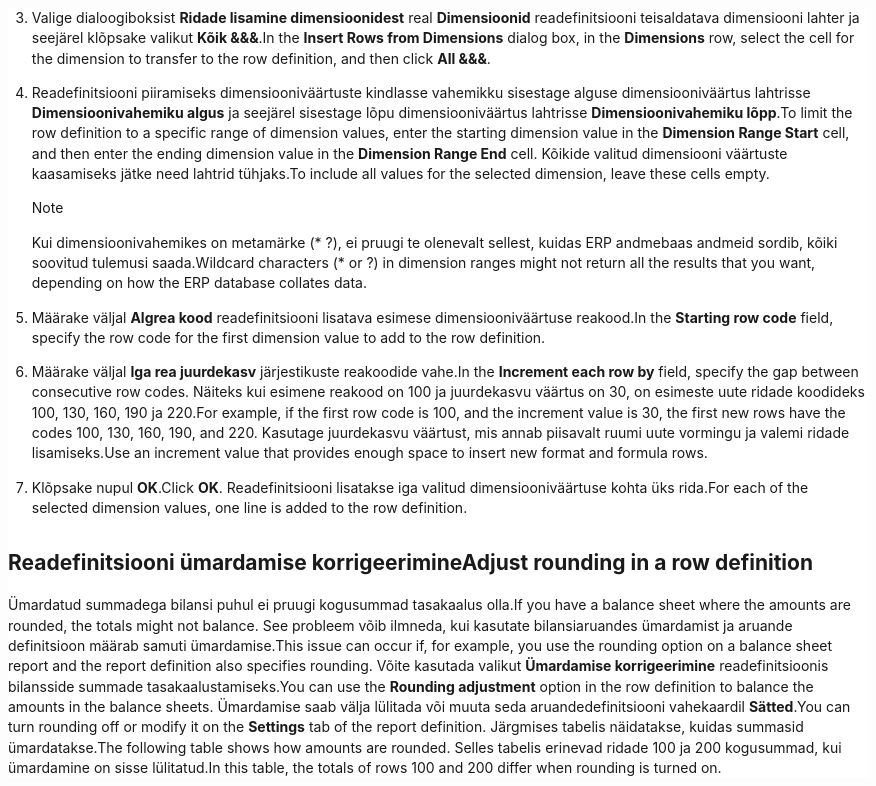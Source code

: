 3. <span data-ttu-id="e2435-149">Valige dialoogiboksist **Ridade lisamine dimensioonidest** real **Dimensioonid** readefinitsiooni teisaldatava dimensiooni lahter ja seejärel klõpsake valikut **Kõik &&&**.</span><span class="sxs-lookup"><span data-stu-id="e2435-149">In the **Insert Rows from Dimensions** dialog box, in the **Dimensions** row, select the cell for the dimension to transfer to the row definition, and then click **All &&&**.</span></span>
4. <span data-ttu-id="e2435-150">Readefinitsiooni piiramiseks dimensiooniväärtuste kindlasse vahemikku sisestage alguse dimensiooniväärtus lahtrisse **Dimensioonivahemiku algus** ja seejärel sisestage lõpu dimensiooniväärtus lahtrisse **Dimensioonivahemiku lõpp**.</span><span class="sxs-lookup"><span data-stu-id="e2435-150">To limit the row definition to a specific range of dimension values, enter the starting dimension value in the **Dimension Range Start** cell, and then enter the ending dimension value in the **Dimension Range End** cell.</span></span> <span data-ttu-id="e2435-151">Kõikide valitud dimensiooni väärtuste kaasamiseks jätke need lahtrid tühjaks.</span><span class="sxs-lookup"><span data-stu-id="e2435-151">To include all values for the selected dimension, leave these cells empty.</span></span>

    > [!NOTE]
    > <span data-ttu-id="e2435-152">Kui dimensioonivahemikes on metamärke (\* ?), ei pruugi te olenevalt sellest, kuidas ERP andmebaas andmeid sordib, kõiki soovitud tulemusi saada.</span><span class="sxs-lookup"><span data-stu-id="e2435-152">Wildcard characters (\* or ?) in dimension ranges might not return all the results that you want, depending on how the ERP database collates data.</span></span>

5. <span data-ttu-id="e2435-153">Määrake väljal **Algrea kood** readefinitsiooni lisatava esimese dimensiooniväärtuse reakood.</span><span class="sxs-lookup"><span data-stu-id="e2435-153">In the **Starting row code** field, specify the row code for the first dimension value to add to the row definition.</span></span>
6. <span data-ttu-id="e2435-154">Määrake väljal **Iga rea juurdekasv** järjestikuste reakoodide vahe.</span><span class="sxs-lookup"><span data-stu-id="e2435-154">In the **Increment each row by** field, specify the gap between consecutive row codes.</span></span> <span data-ttu-id="e2435-155">Näiteks kui esimene reakood on 100 ja juurdekasvu väärtus on 30, on esimeste uute ridade koodideks 100, 130, 160, 190 ja 220.</span><span class="sxs-lookup"><span data-stu-id="e2435-155">For example, if the first row code is 100, and the increment value is 30, the first new rows have the codes 100, 130, 160, 190, and 220.</span></span> <span data-ttu-id="e2435-156">Kasutage juurdekasvu väärtust, mis annab piisavalt ruumi uute vormingu ja valemi ridade lisamiseks.</span><span class="sxs-lookup"><span data-stu-id="e2435-156">Use an increment value that provides enough space to insert new format and formula rows.</span></span>
7. <span data-ttu-id="e2435-157">Klõpsake nupul **OK**.</span><span class="sxs-lookup"><span data-stu-id="e2435-157">Click **OK**.</span></span> <span data-ttu-id="e2435-158">Readefinitsiooni lisatakse iga valitud dimensiooniväärtuse kohta üks rida.</span><span class="sxs-lookup"><span data-stu-id="e2435-158">For each of the selected dimension values, one line is added to the row definition.</span></span>

## <a name="adjust-rounding-in-a-row-definition"></a><span data-ttu-id="e2435-159"> Readefinitsiooni ümardamise korrigeerimine</span><span class="sxs-lookup"><span data-stu-id="e2435-159">Adjust rounding in a row definition</span></span>
<span data-ttu-id="e2435-160">Ümardatud summadega bilansi puhul ei pruugi kogusummad tasakaalus olla.</span><span class="sxs-lookup"><span data-stu-id="e2435-160">If you have a balance sheet where the amounts are rounded, the totals might not balance.</span></span> <span data-ttu-id="e2435-161">See probleem võib ilmneda, kui kasutate bilansiaruandes ümardamist ja aruande definitsioon määrab samuti ümardamise.</span><span class="sxs-lookup"><span data-stu-id="e2435-161">This issue can occur if, for example, you use the rounding option on a balance sheet report and the report definition also specifies rounding.</span></span> <span data-ttu-id="e2435-162">Võite kasutada valikut **Ümardamise korrigeerimine** readefinitsioonis bilansside summade tasakaalustamiseks.</span><span class="sxs-lookup"><span data-stu-id="e2435-162">You can use the **Rounding adjustment** option in the row definition to balance the amounts in the balance sheets.</span></span> <span data-ttu-id="e2435-163">Ümardamise saab välja lülitada või muuta seda aruandedefinitsiooni vahekaardil **Sätted**.</span><span class="sxs-lookup"><span data-stu-id="e2435-163">You can turn rounding off or modify it on the **Settings** tab of the report definition.</span></span> <span data-ttu-id="e2435-164">Järgmises tabelis näidatakse, kuidas summasid ümardatakse.</span><span class="sxs-lookup"><span data-stu-id="e2435-164">The following table shows how amounts are rounded.</span></span> <span data-ttu-id="e2435-165">Selles tabelis erinevad ridade 100 ja 200 kogusummad, kui ümardamine on sisse lülitatud.</span><span class="sxs-lookup"><span data-stu-id="e2435-165">In this table, the totals of rows 100 and 200 differ when rounding is turned on.</span></span>
